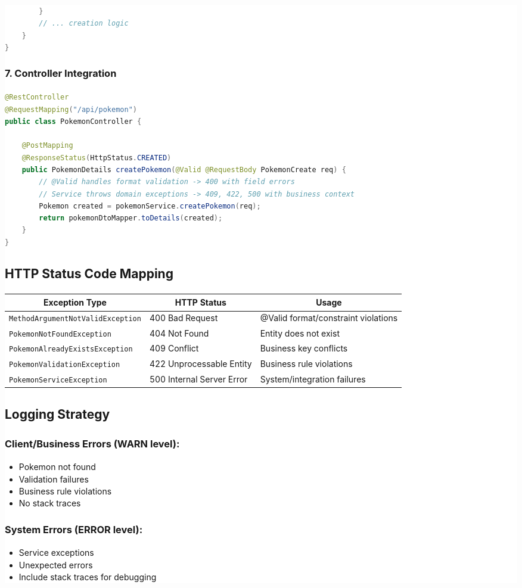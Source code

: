 ```java
        }
        // ... creation logic
    }
}
```

### 7. Controller Integration

```java
@RestController
@RequestMapping("/api/pokemon")
public class PokemonController {
    
    @PostMapping
    @ResponseStatus(HttpStatus.CREATED)
    public PokemonDetails createPokemon(@Valid @RequestBody PokemonCreate req) {
        // @Valid handles format validation -> 400 with field errors
        // Service throws domain exceptions -> 409, 422, 500 with business context
        Pokemon created = pokemonService.createPokemon(req);
        return pokemonDtoMapper.toDetails(created);
    }
}
```

## HTTP Status Code Mapping

| Exception Type | HTTP Status | Usage |
|----------------|-------------|-------|
| `MethodArgumentNotValidException` | 400 Bad Request | @Valid format/constraint violations |
| `PokemonNotFoundException` | 404 Not Found | Entity does not exist |
| `PokemonAlreadyExistsException` | 409 Conflict | Business key conflicts |
| `PokemonValidationException` | 422 Unprocessable Entity | Business rule violations |
| `PokemonServiceException` | 500 Internal Server Error | System/integration failures |

## Logging Strategy

### Client/Business Errors (WARN level):
- Pokemon not found
- Validation failures
- Business rule violations
- No stack traces

### System Errors (ERROR level):
- Service exceptions
- Unexpected errors
- Include stack traces for debugging
